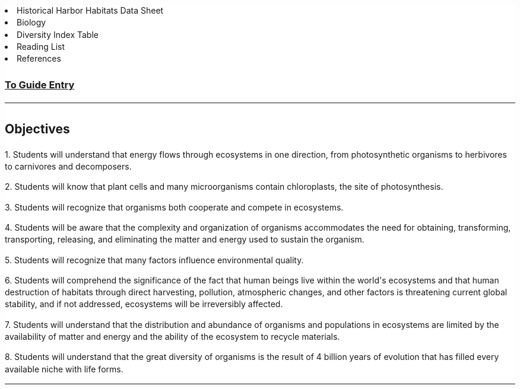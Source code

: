 <li>
Historical Harbor Habitats Data Sheet
</li>
<li>
Biology
</li>
<li>
Diversity Index Table
</li>
<li>
Reading List
</li>
<li>
References
</li>
</ul>
<h3>
<a href="../../../guides/2005/5/05.05.04.x.html">
To Guide Entry
</a>
</h3>
<hr/>
<h2>
Objectives
</h2>
<p>
1. Students will understand that energy flows through ecosystems in one direction, from photosynthetic organisms to herbivores to carnivores and decomposers.
</p>
<p>
2. Students will know that plant cells and many microorganisms contain chloroplasts, the site of photosynthesis.
</p>
<p>
3. Students will recognize that organisms both cooperate and compete in ecosystems.
</p>
<p>
4. Students will be aware that the complexity and organization of organisms accommodates the need for obtaining, transforming, transporting, releasing, and eliminating the matter and energy used to sustain the organism.
</p>
<p>
5. Students will recognize that many factors influence environmental quality.
</p>
<p>
6. Students will comprehend the significance of the fact that human beings live within the world's ecosystems and that human destruction of habitats through direct harvesting, pollution, atmospheric changes, and other factors is threatening current global stability, and if not addressed, ecosystems will be irreversibly affected.
</p>
<p>
7. Students will understand that the distribution and abundance of organisms and populations in ecosystems are limited by the availability of matter and energy and the ability of the ecosystem to recycle materials.
</p>
<p>
8. Students will understand that the great diversity of organisms is the result of 4 billion years of evolution that has filled every available niche with life forms.
</p>
<p>
<b>
</b>
</p>
<hr/>